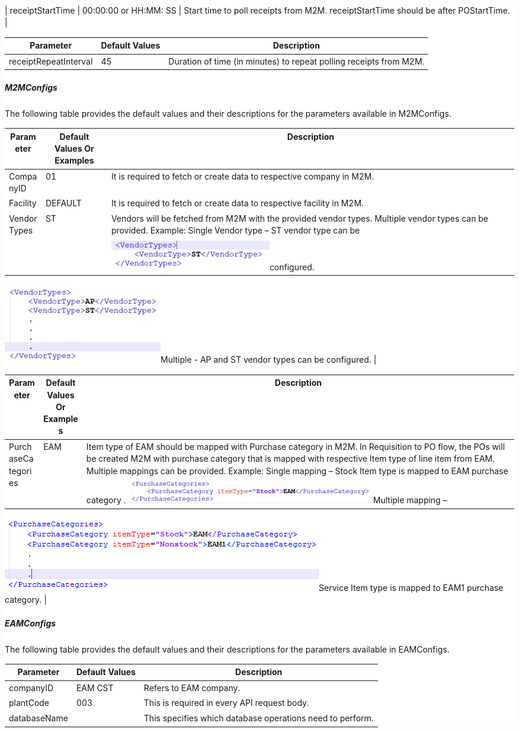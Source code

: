 |  receiptStartTime                                | 00:00:00 or HH:MM: SS     | Start time to poll receipts from M2M. receiptStartTime should be after POStartTime.                                                                               |

|  **Parameter**          | **Default Values**        |  **Description**                                                                                         |
|-------------------------|---------------------------|----------------------------------------------------------------------------------------------------------|
|  receiptRepeatInterval                           |  45 | Duration of time (in minutes) to repeat polling receipts from M2M. |

##### M2MConfigs

The following table provides the default values and their descriptions for the parameters available in M2MConfigs.

|  **Parameter**          | **Default Values Or Examples**        |  **Description**                                                                                         |
|-------------------------|---------------------------|----------------------------------------------------------------------------------------------------------|
|  CompanyID           |  01                            | It is required to fetch or create data to respective company in M2M.                                                                                                                                                                                                                                                                 |
|  Facility            |  DEFAULT                       | It is required to fetch or create data to respective facility in M2M.                                                                                                                                                                                                                                                                |
|          VendorTypes |        ST                      | Vendors will be fetched from M2M with the provided vendor types. Multiple vendor types can be provided.  Example: Single Vendor type – ST vendor type can be  ![](../assets/install-and-config-guide/e0e0e6fe201fd27643e28201fc7b6484.png)configured. 

![](../assets/install-and-config-guide/466762c804c14d44fe52c738caad11ef.png)Multiple - AP and ST vendor types can be configured. |

|  **Parameter**          | **Default Values Or Examples**        |  **Description**                                                                                         |
|-------------------------|---------------------------|----------------------------------------------------------------------------------------------------------|
|               PurchaseCategories |               EAM              | Item type of EAM should be mapped with Purchase category in M2M. In Requisition to PO flow, the POs will be created M2M with purchase category that is mapped with respective Item type of line item from EAM. Multiple mappings can be provided. Example:  Single mapping – Stock Item type is mapped to EAM purchase category .  ![](../assets/install-and-config-guide/306a5d394d72c908417391df0a747dad.png)  Multiple mapping –  

![](../assets/install-and-config-guide/db14cf36bf121588aea71cd8d5df1936.png)Service Item type is mapped to EAM1 purchase category. |

##### EAMConfigs

The following table provides the default values and their descriptions for the parameters available in EAMConfigs.

|  **Parameter** | **Default Values** |  **Description**                                          |
|----------------|--------------------|-----------------------------------------------------------|
| companyID      | EAM CST            | Refers to EAM company.                                    |
| plantCode      | 003                | This is required in every API request body.               |
|  databaseName  |                    | This specifies which database operations need to perform. |
